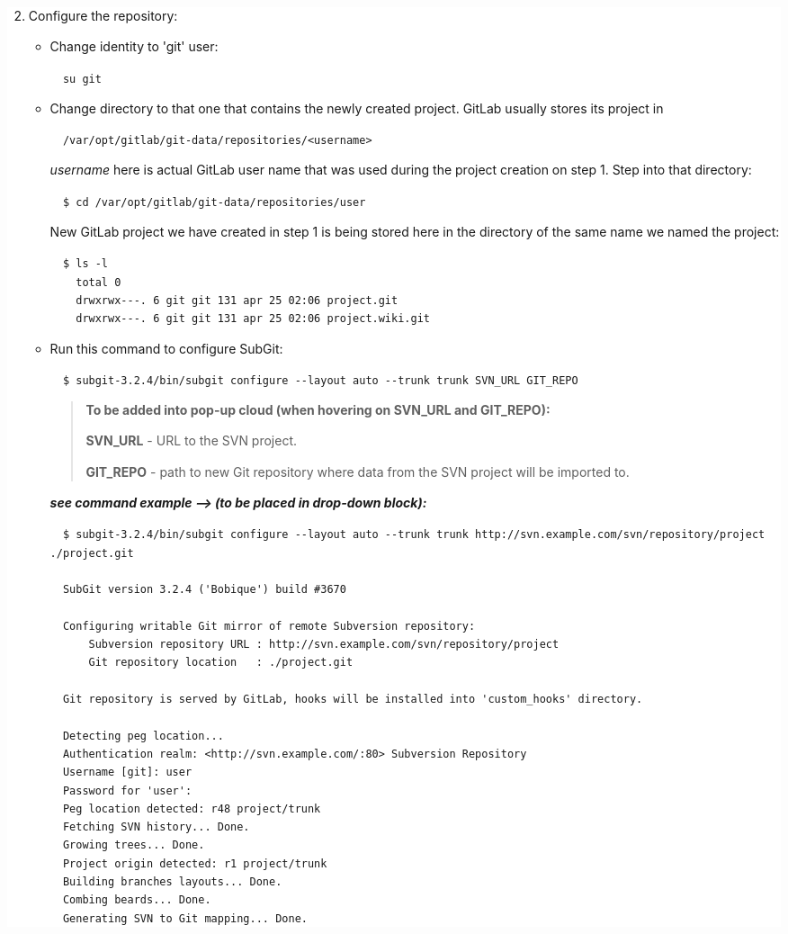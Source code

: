 
2. Configure the repository:
    
    - Change identity to 'git' user:

            su git

    - Change directory to that one that contains the newly created project. GitLab usually stores its project in

            /var/opt/gitlab/git-data/repositories/<username>

        *username* here is actual GitLab user name that was used during the project creation on step 1.
        Step into that directory:

            $ cd /var/opt/gitlab/git-data/repositories/user

        New GitLab project we have created in step 1 is being stored here in the directory of the same name we named the project:

            $ ls -l
              total 0
              drwxrwx---. 6 git git 131 apr 25 02:06 project.git
              drwxrwx---. 6 git git 131 apr 25 02:06 project.wiki.git
        
    - Run this command to configure SubGit:

            $ subgit-3.2.4/bin/subgit configure --layout auto --trunk trunk SVN_URL GIT_REPO

       > **To be added into pop-up cloud (when hovering on SVN_URL and GIT_REPO):**
       > 
       > **SVN_URL** - URL to the SVN project.
       > 
       > **GIT_REPO** - path to new Git repository where data from the SVN project will be imported to.
            
       ***see command example --> (to be placed in drop-down block):***

            $ subgit-3.2.4/bin/subgit configure --layout auto --trunk trunk http://svn.example.com/svn/repository/project ./project.git

            SubGit version 3.2.4 ('Bobique') build #3670

            Configuring writable Git mirror of remote Subversion repository:
                Subversion repository URL : http://svn.example.com/svn/repository/project
                Git repository location   : ./project.git

            Git repository is served by GitLab, hooks will be installed into 'custom_hooks' directory.

            Detecting peg location...
            Authentication realm: <http://svn.example.com/:80> Subversion Repository
            Username [git]: user
            Password for 'user':
            Peg location detected: r48 project/trunk
            Fetching SVN history... Done.
            Growing trees... Done.
            Project origin detected: r1 project/trunk
            Building branches layouts... Done.
            Combing beards... Done.
            Generating SVN to Git mapping... Done.
